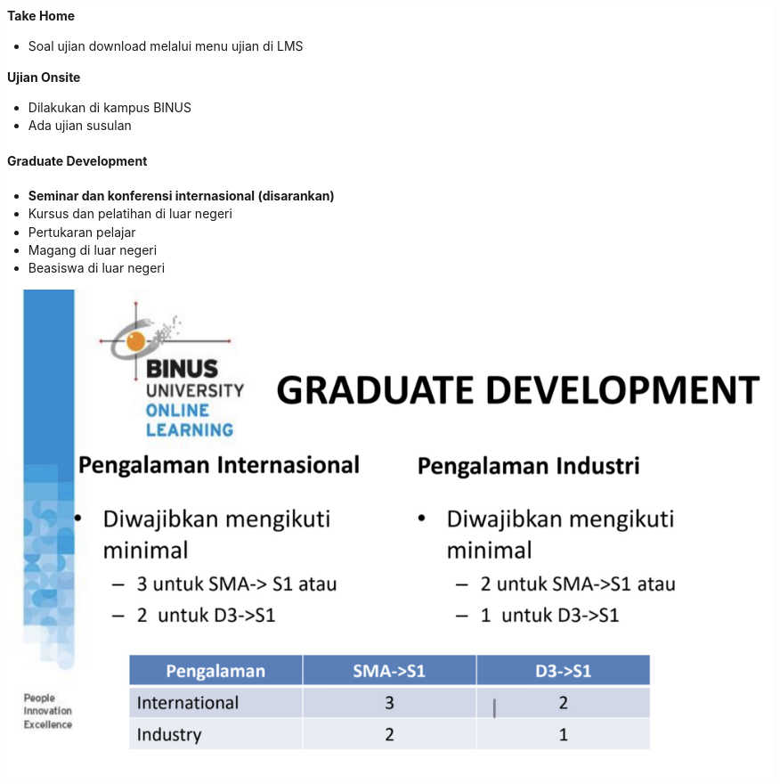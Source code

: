 **Take Home**

- Soal ujian download melalui menu ujian di LMS

**Ujian Onsite**

- Dilakukan di kampus BINUS
- Ada ujian susulan

#### Graduate Development

- **Seminar dan konferensi internasional (disarankan)**
- Kursus dan pelatihan di luar negeri
- Pertukaran pelajar
- Magang di luar negeri
- Beasiswa di luar negeri

![Graduate Development](/images/graduate-development.jpg)
